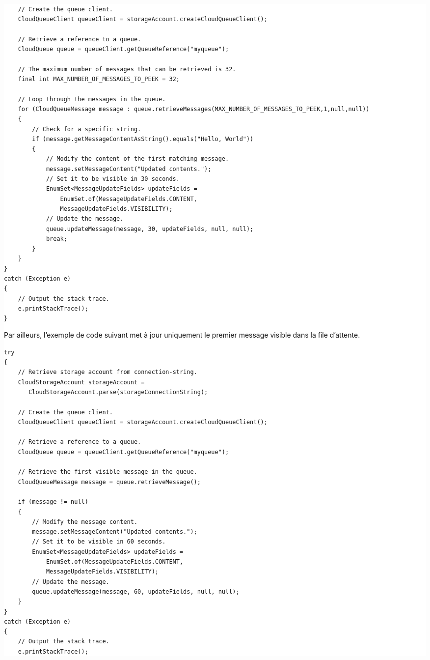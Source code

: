         // Create the queue client.
        CloudQueueClient queueClient = storageAccount.createCloudQueueClient();

        // Retrieve a reference to a queue.
        CloudQueue queue = queueClient.getQueueReference("myqueue");

        // The maximum number of messages that can be retrieved is 32.
        final int MAX_NUMBER_OF_MESSAGES_TO_PEEK = 32;

        // Loop through the messages in the queue.
        for (CloudQueueMessage message : queue.retrieveMessages(MAX_NUMBER_OF_MESSAGES_TO_PEEK,1,null,null))
        {
            // Check for a specific string.
            if (message.getMessageContentAsString().equals("Hello, World"))
            {
                // Modify the content of the first matching message.
                message.setMessageContent("Updated contents.");
                // Set it to be visible in 30 seconds.
                EnumSet<MessageUpdateFields> updateFields =
                    EnumSet.of(MessageUpdateFields.CONTENT,
                    MessageUpdateFields.VISIBILITY);
                // Update the message.
                queue.updateMessage(message, 30, updateFields, null, null);
                break;
            }
        }
    }
    catch (Exception e)
    {
        // Output the stack trace.
        e.printStackTrace();
    }

Par ailleurs, l’exemple de code suivant met à jour uniquement le premier message visible dans la file d’attente.

    try
    {
        // Retrieve storage account from connection-string.
        CloudStorageAccount storageAccount =
           CloudStorageAccount.parse(storageConnectionString);

        // Create the queue client.
        CloudQueueClient queueClient = storageAccount.createCloudQueueClient();

        // Retrieve a reference to a queue.
        CloudQueue queue = queueClient.getQueueReference("myqueue");

        // Retrieve the first visible message in the queue.
        CloudQueueMessage message = queue.retrieveMessage();

        if (message != null)
        {
            // Modify the message content.
            message.setMessageContent("Updated contents.");
            // Set it to be visible in 60 seconds.
            EnumSet<MessageUpdateFields> updateFields =
                EnumSet.of(MessageUpdateFields.CONTENT,
                MessageUpdateFields.VISIBILITY);
            // Update the message.
            queue.updateMessage(message, 60, updateFields, null, null);
        }
    }
    catch (Exception e)
    {
        // Output the stack trace.
        e.printStackTrace();